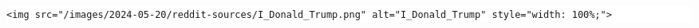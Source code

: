     <img src="/images/2024-05-20/reddit-sources/I_Donald_Trump.png" alt="I_Donald_Trump" style="width: 100%;">
</figure>
<figure id="fig:polarized-debate-4" style="margin-bottom: 20px;">